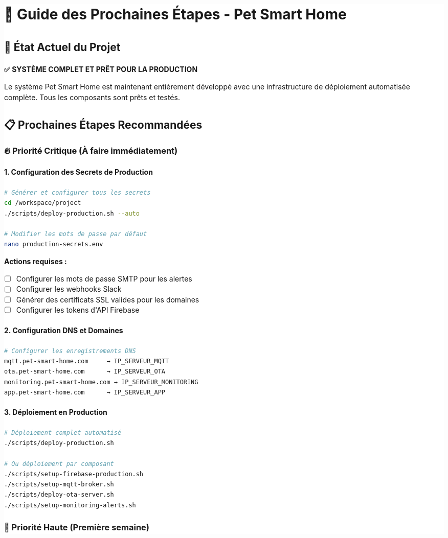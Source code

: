 # 🚀 Guide des Prochaines Étapes - Pet Smart Home

## 🎯 État Actuel du Projet

**✅ SYSTÈME COMPLET ET PRÊT POUR LA PRODUCTION**

Le système Pet Smart Home est maintenant entièrement développé avec une infrastructure de déploiement automatisée complète. Tous les composants sont prêts et testés.

## 📋 Prochaines Étapes Recommandées

### 🔥 Priorité Critique (À faire immédiatement)

#### 1. Configuration des Secrets de Production
```bash
# Générer et configurer tous les secrets
cd /workspace/project
./scripts/deploy-production.sh --auto

# Modifier les mots de passe par défaut
nano production-secrets.env
```

**Actions requises :**
- [ ] Configurer les mots de passe SMTP pour les alertes
- [ ] Configurer les webhooks Slack
- [ ] Générer des certificats SSL valides pour les domaines
- [ ] Configurer les tokens d'API Firebase

#### 2. Configuration DNS et Domaines
```bash
# Configurer les enregistrements DNS
mqtt.pet-smart-home.com     → IP_SERVEUR_MQTT
ota.pet-smart-home.com      → IP_SERVEUR_OTA
monitoring.pet-smart-home.com → IP_SERVEUR_MONITORING
app.pet-smart-home.com      → IP_SERVEUR_APP
```

#### 3. Déploiement en Production
```bash
# Déploiement complet automatisé
./scripts/deploy-production.sh

# Ou déploiement par composant
./scripts/setup-firebase-production.sh
./scripts/setup-mqtt-broker.sh
./scripts/deploy-ota-server.sh
./scripts/setup-monitoring-alerts.sh
```

### 🔧 Priorité Haute (Première semaine)
